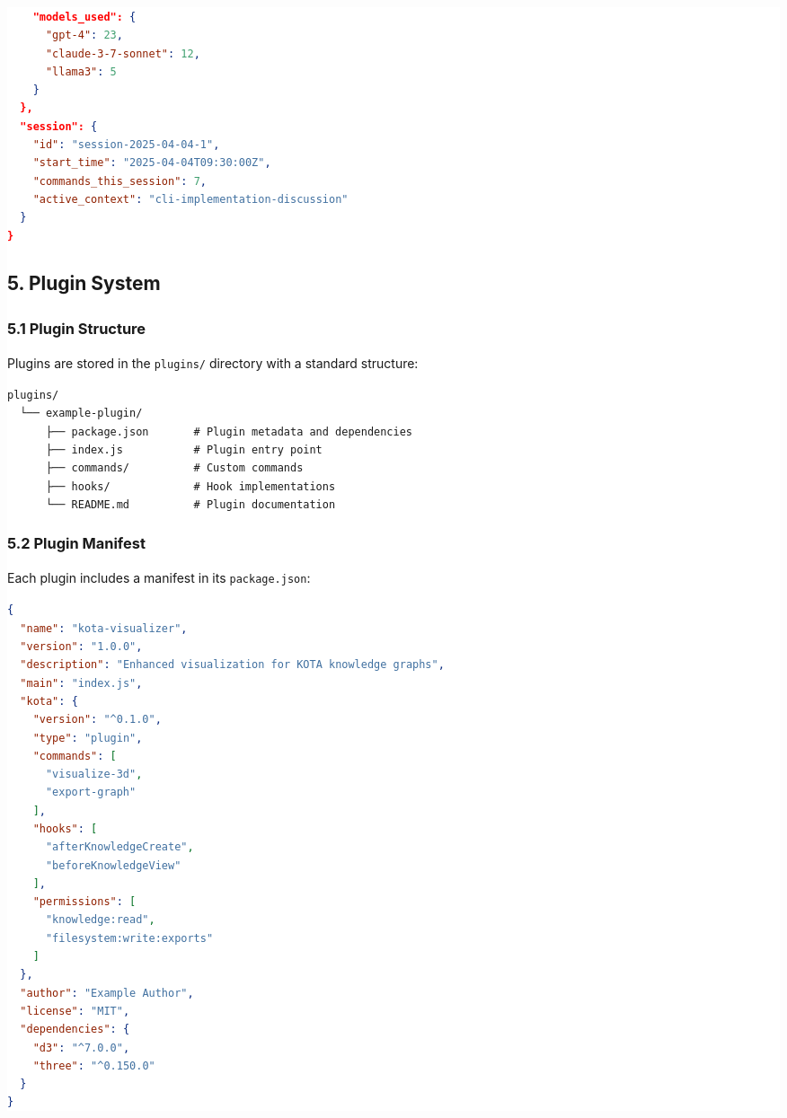 ```json
    "models_used": {
      "gpt-4": 23,
      "claude-3-7-sonnet": 12,
      "llama3": 5
    }
  },
  "session": {
    "id": "session-2025-04-04-1",
    "start_time": "2025-04-04T09:30:00Z",
    "commands_this_session": 7,
    "active_context": "cli-implementation-discussion"
  }
}
```

## 5. Plugin System

### 5.1 Plugin Structure

Plugins are stored in the `plugins/` directory with a standard structure:

```
plugins/
  └── example-plugin/
      ├── package.json       # Plugin metadata and dependencies
      ├── index.js           # Plugin entry point
      ├── commands/          # Custom commands
      ├── hooks/             # Hook implementations
      └── README.md          # Plugin documentation
```

### 5.2 Plugin Manifest

Each plugin includes a manifest in its `package.json`:

```json
{
  "name": "kota-visualizer",
  "version": "1.0.0",
  "description": "Enhanced visualization for KOTA knowledge graphs",
  "main": "index.js",
  "kota": {
    "version": "^0.1.0",
    "type": "plugin",
    "commands": [
      "visualize-3d",
      "export-graph"
    ],
    "hooks": [
      "afterKnowledgeCreate",
      "beforeKnowledgeView"
    ],
    "permissions": [
      "knowledge:read",
      "filesystem:write:exports"
    ]
  },
  "author": "Example Author",
  "license": "MIT",
  "dependencies": {
    "d3": "^7.0.0",
    "three": "^0.150.0"
  }
}
```